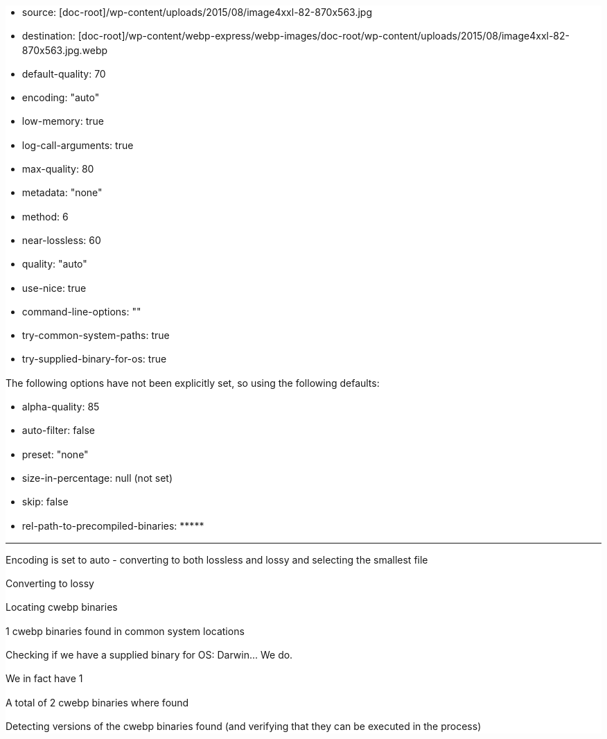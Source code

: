- source: [doc-root]/wp-content/uploads/2015/08/image4xxl-82-870x563.jpg

- destination: [doc-root]/wp-content/webp-express/webp-images/doc-root/wp-content/uploads/2015/08/image4xxl-82-870x563.jpg.webp

- default-quality: 70

- encoding: "auto"

- low-memory: true

- log-call-arguments: true

- max-quality: 80

- metadata: "none"

- method: 6

- near-lossless: 60

- quality: "auto"

- use-nice: true

- command-line-options: ""

- try-common-system-paths: true

- try-supplied-binary-for-os: true


The following options have not been explicitly set, so using the following defaults:

- alpha-quality: 85

- auto-filter: false

- preset: "none"

- size-in-percentage: null (not set)

- skip: false

- rel-path-to-precompiled-binaries: *****

------------


Encoding is set to auto - converting to both lossless and lossy and selecting the smallest file


Converting to lossy

Locating cwebp binaries

1 cwebp binaries found in common system locations

Checking if we have a supplied binary for OS: Darwin... We do.

We in fact have 1

A total of 2 cwebp binaries where found

Detecting versions of the cwebp binaries found (and verifying that they can be executed in the process)
